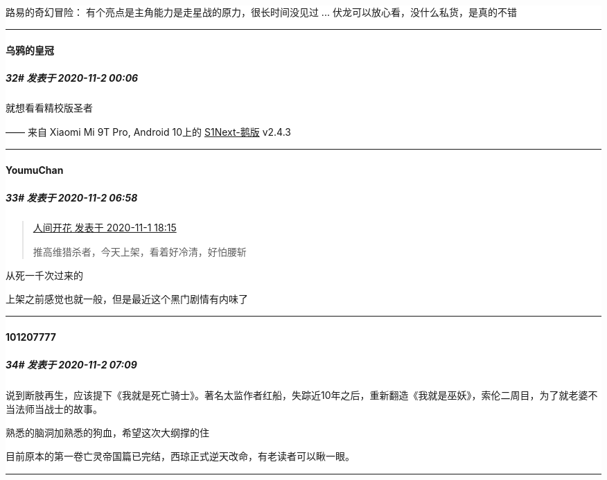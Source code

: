 路易的奇幻冒险： 有个亮点是主角能力是走星战的原力，很长时间没见过 ...</blockquote>
伏龙可以放心看，没什么私货，是真的不错







*****

####  乌鸦的皇冠  
##### 32#       发表于 2020-11-2 00:06




就想看看精校版圣者

—— 来自 Xiaomi Mi 9T Pro, Android 10上的 [S1Next-鹅版](https://github.com/ykrank/S1-Next/releases) v2.4.3







*****

####  YoumuChan  
##### 33#       发表于 2020-11-2 06:58



<blockquote><a href="httphttps://bbs.saraba1st.com/2b/forum.php?mod=redirect&amp;goto=findpost&amp;pid=49251482&amp;ptid=1969675" target="_blank">人间开花 发表于 2020-11-1 18:15</a>

推高维猎杀者，今天上架，看着好冷清，好怕腰斩</blockquote>
从死一千次过来的

上架之前感觉也就一般，但是最近这个黑门剧情有内味了







*****

####  101207777  
##### 34#       发表于 2020-11-2 07:09




说到断肢再生，应该提下《我就是死亡骑士》。著名太监作者红船，失踪近10年之后，重新翻造《我就是巫妖》，索伦二周目，为了就老婆不当法师当战士的故事。

熟悉的脑洞加熟悉的狗血，希望这次大纲撑的住

目前原本的第一卷亡灵帝国篇已完结，西琼正式逆天改命，有老读者可以瞅一眼。







*****
